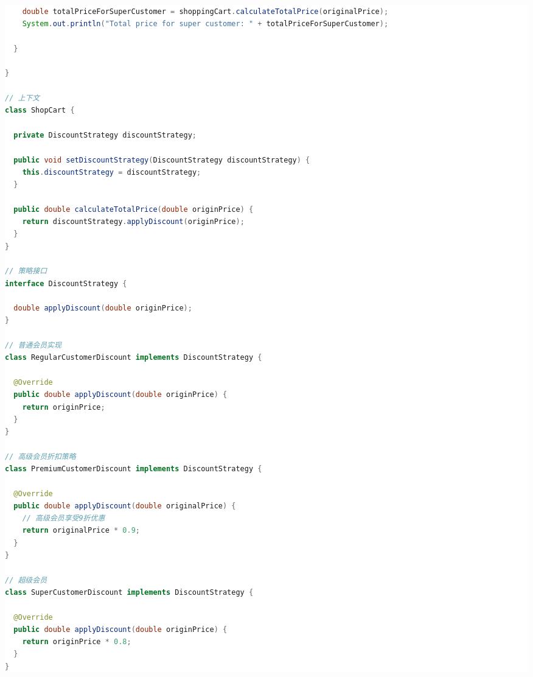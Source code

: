 ```java
    double totalPriceForSuperCustomer = shoppingCart.calculateTotalPrice(originalPrice);
    System.out.println("Total price for super customer: " + totalPriceForSuperCustomer);

  }

}

// 上下文
class ShopCart {

  private DiscountStrategy discountStrategy;

  public void setDiscountStrategy(DiscountStrategy discountStrategy) {
    this.discountStrategy = discountStrategy;
  }

  public double calculateTotalPrice(double originPrice) {
    return discountStrategy.applyDiscount(originPrice);
  }
}

// 策略接口
interface DiscountStrategy {

  double applyDiscount(double originPrice);
}

// 普通会员实现
class RegularCustomerDiscount implements DiscountStrategy {

  @Override
  public double applyDiscount(double originPrice) {
    return originPrice;
  }
}

// 高级会员折扣策略
class PremiumCustomerDiscount implements DiscountStrategy {

  @Override
  public double applyDiscount(double originalPrice) {
    // 高级会员享受9折优惠
    return originalPrice * 0.9;
  }
}

// 超级会员
class SuperCustomerDiscount implements DiscountStrategy {

  @Override
  public double applyDiscount(double originPrice) {
    return originPrice * 0.8;
  }
}
```
